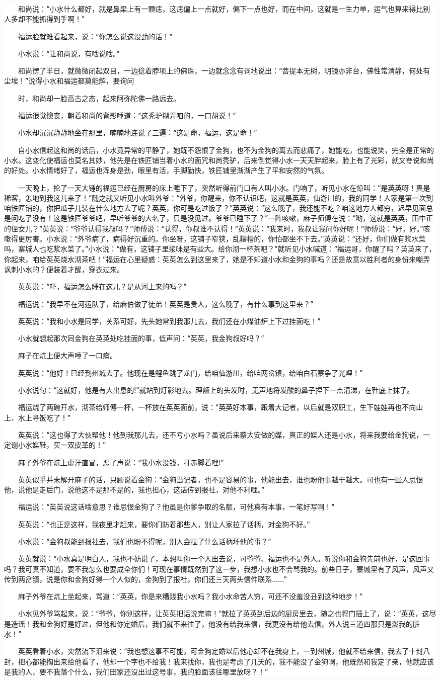 　　和尚说：“小水什么都好，就是鼻梁上有一颗痣，这痣偏上一点就好，偏下一点也好，而在中间，这就是一生力单，运气也算来得比别人多却不能抓得到手啊！”

　　福运脸就难看起来，说：“你怎么说这没劲的话！”

　　小水说：“让和尚说，有啥说啥。”

　　和尚愣了半日，就微微闭起双目，一边捻着脖项上的佛珠，一边就念念有词地说出：“菩提本无树，明镜亦非台，佛性常清静，何处有尘埃！”说得小水和福运都莫能解，要询问

　　时，和尚却一脸高古之态，起来阿弥陀佛一路远去。

　　福运很觉懊丧，朝着和尚的背影唾道：“这秃驴糊弄咱的，一口胡说！”

　　小水却沉沉静静地坐在那里，喃喃地连说了三遍：“这是命，福运，这是命！”

　　自小水信起这和尚的话后，小水竟异常的平静了，她既不怨恨了金狗，也不为金狗的离去而悲痛了，她能吃，也能说笑，完全是正常的小水。这变化使福运也莫名其妙，他先是在铁匠铺当着小水的面咒和尚秃驴，后来倒觉得小水一天天胖起来，脸上有了光彩，就又夸说和尚的好处。小水情绪好了，福运也浑身是劲，眼里有活，手脚勤快，铁匠铺里渐渐产生了平和安然的气氛。

　　一天晚上，抡了一天大锤的福运已经在厨房的床上睡下了，突然听得前门口有人叫小水。门响了，听见小水在惊叫：“是英英呀！真是稀客，怎地到我这儿来了！”随之就又听见小水叫外爷：“外爷，你醒来，你不认识吧，这就是英英，仙游川的，我的同学！人家是第一次到咱铁匠铺的，你把瓜子儿装在什么地方去了呢？英英，你可是吃过饭了？”英英说：“这么晚了，我还能不吃？咱这地方人都穷，迟早见面总是问吃了没有！这是铁匠爷爷吧，早听爷爷的大名了，只是没见过。爷爷已睡下了？”一阵咳嗽，麻子师傅在说：“哟，这就是英英，田中正的侄女儿？”英英说：“爷爷认得我叔吗？”师傅说：“认得，你叔谁不认得！”英英说：“我来时，我叔让我问你好呢！”师傅说：“好，好。”咳嗽得更厉害。小水说：“外爷病了，病得好沉重的。你坐呀，这铺子窄狭，乱糟槽的，你怕都坐不下去。”英英说：“还好，你们做有浆水菜吗，寨城人也吃浆水菜了。”小水说：“做有，这铺子里浆味是有些大。给你沏一杯茶吧？”就听见小水喊道：“福运哥，你醒了吗？英英来了，你起来，咱给英英烧水沏茶吧！”福运在心里疑惑：英英怎么到这里来了，她是不知道小水和金狗的事吗？还是故意以胜利者的身份来嘲弄讽刺小水的？便装着才醒，穿衣过来。

　　英英说：“吓，福运怎么睡在这儿？是从河上来的吗？”

　　福运说：“我早不在河运队了，给麻伯做了徒弟！英英是贵人，这么晚了，有什么事到这里来？”

　　英英说：“我和小水是同学，关系可好，先头她常到我那儿去，我们还在小煤油炉上下过挂面吃！”

　　小水就想起那次同金狗在英英处吃挂面的事，低声问：“英英，我金狗叔好吗？”

　　麻子在炕上便大声唾了一口痰。

　　英英说：“他好！已经到州城去了。他现在是鲤鱼跳了龙门，给咱仙游川，给咱两岔镇，给咱白石寨争了光哩！”

　　小水说句：“这就好，他是有大出息的!”就站到灯影地去。理额上的头发时，无声地将发酸的鼻子捏下一点清涕，在鞋底上抹了。

　　福运烧了两碗开水，沏茶给师傅一杯，一杯放在英英面前，说：“英英好本事，跟着大记者，以后就是双职工，生下娃娃再也不向山上、水上寻饭吃了！”

　　英英说：“这也得了大伙帮他！他到我那儿去，还不亏小水吗？虽说后来蔡大安做的媒，真正的媒人还是小水，将来我要给金狗说，一定谢小水媒鞋，买一双皮革的！”

　　麻子外爷在炕上虚汗直冒，恶了声说：“我小水没钱，打赤脚着哩!”

　　英英似乎并未解开麻子的话，只顾说着金狗：“金狗当记者，也不是容易的事，他能出去，谁也盼他事越干越大。可也有一些人忌恨他，说他是走后门，说他这不是那不是的，我也担心，这话传到报社，对他不利哩。”

　　福运说：“英英说这话啥意思？谁忌恨金狗了？他虽是你爹争取的名额，可他真有本事，一笔好写啊！”

　　英英说：“也正是这样，我夜里才赶来，要你们防着那些人，别让人家拉了话柄，对金狗不好。”

　　小水说：“金狗叔能到报社去，我们也盼不得呢，别人会拉了什么话柄坏他的事？”

　　英英就说：“小水真是明白人，我也不妨说了，本想叫你一个人出去说，可爷爷、福运也不是外人。听说你和金狗先前也好，是这回事吗？我可真不知道，要不我怎么也要成全你们！可现在事情既然到了这一步，我想小水也不会骂我的。前些日子，寨城里有了风声，风声又传到两岔镇，说是你和金狗好得一个人似的，金狗到了报社，你们还三天两头信件联系……”

　　麻子外爷在炕上坐起来，骂道：“英英，你是来糟践我小水吗？我小水命苦人穷，可还不没羞没丑到这种地步！”

　　小水见外爷骂起来，说：“爷爷，你别这样，让英英把话说完嘛！”就拉了英英到后边的厨房里去，随之也将门插上了，说：“英英，这尽是造谣！我和金狗好是好过，但他和你定婚后，我们就不来往了，他没有给我来信，我更没有给他去信，外人说三道四那只是泼我的脏水！”

　　英英看着小水，突然流下泪来说：“我也想这事不可能，可金狗定婚以后他心却不在我身上，一到州城，他就不给来信，我去了十封八封，把心都能掏出来给他看了，他却一个字也不给我！我来找你，我也是考虑了几天的，我不能没了金狗啊，他既然和我定了亲，他就应该是我的人，要不我落个什么，我们田家还没出过这号事，我的脸面该往哪里放呀？！”
